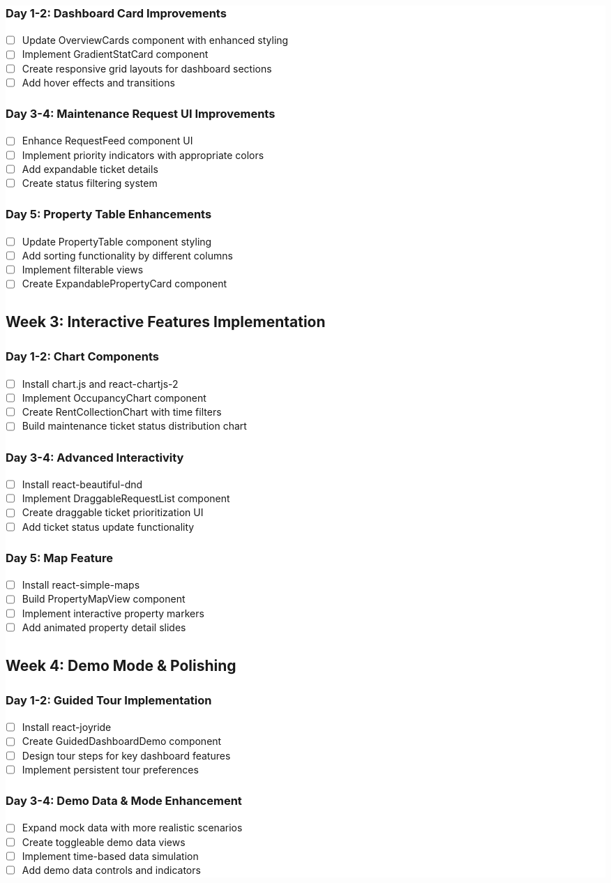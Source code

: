 ### Day 1-2: Dashboard Card Improvements
- [ ] Update OverviewCards component with enhanced styling
- [ ] Implement GradientStatCard component
- [ ] Create responsive grid layouts for dashboard sections
- [ ] Add hover effects and transitions

### Day 3-4: Maintenance Request UI Improvements
- [ ] Enhance RequestFeed component UI
- [ ] Implement priority indicators with appropriate colors
- [ ] Add expandable ticket details
- [ ] Create status filtering system

### Day 5: Property Table Enhancements
- [ ] Update PropertyTable component styling
- [ ] Add sorting functionality by different columns
- [ ] Implement filterable views
- [ ] Create ExpandablePropertyCard component

## Week 3: Interactive Features Implementation

### Day 1-2: Chart Components
- [ ] Install chart.js and react-chartjs-2
- [ ] Implement OccupancyChart component
- [ ] Create RentCollectionChart with time filters
- [ ] Build maintenance ticket status distribution chart

### Day 3-4: Advanced Interactivity
- [ ] Install react-beautiful-dnd
- [ ] Implement DraggableRequestList component
- [ ] Create draggable ticket prioritization UI
- [ ] Add ticket status update functionality

### Day 5: Map Feature
- [ ] Install react-simple-maps
- [ ] Build PropertyMapView component
- [ ] Implement interactive property markers
- [ ] Add animated property detail slides

## Week 4: Demo Mode & Polishing

### Day 1-2: Guided Tour Implementation
- [ ] Install react-joyride
- [ ] Create GuidedDashboardDemo component
- [ ] Design tour steps for key dashboard features
- [ ] Implement persistent tour preferences

### Day 3-4: Demo Data & Mode Enhancement
- [ ] Expand mock data with more realistic scenarios
- [ ] Create toggleable demo data views
- [ ] Implement time-based data simulation
- [ ] Add demo data controls and indicators
